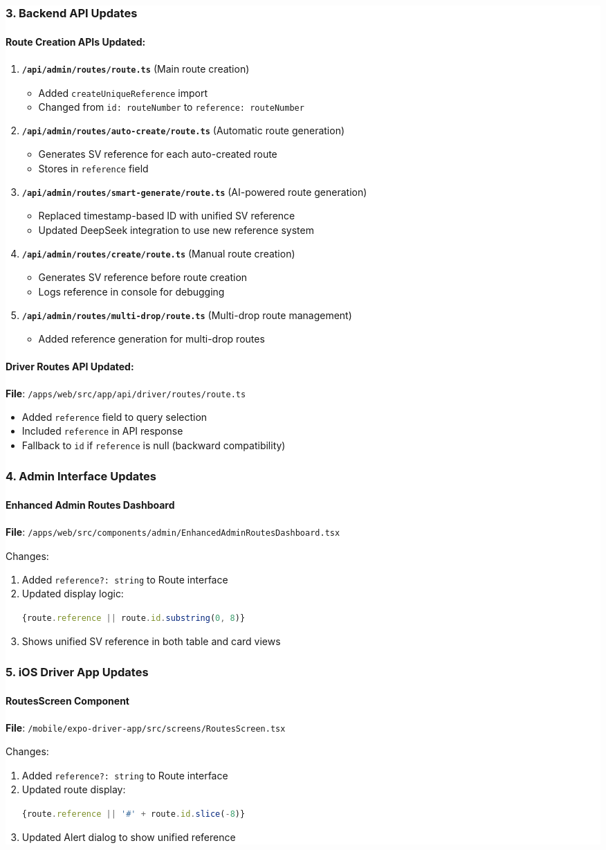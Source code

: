 ### 3. Backend API Updates

#### Route Creation APIs Updated:

1. **`/api/admin/routes/route.ts`** (Main route creation)
   - Added `createUniqueReference` import
   - Changed from `id: routeNumber` to `reference: routeNumber`

2. **`/api/admin/routes/auto-create/route.ts`** (Automatic route generation)
   - Generates SV reference for each auto-created route
   - Stores in `reference` field

3. **`/api/admin/routes/smart-generate/route.ts`** (AI-powered route generation)
   - Replaced timestamp-based ID with unified SV reference
   - Updated DeepSeek integration to use new reference system

4. **`/api/admin/routes/create/route.ts`** (Manual route creation)
   - Generates SV reference before route creation
   - Logs reference in console for debugging

5. **`/api/admin/routes/multi-drop/route.ts`** (Multi-drop route management)
   - Added reference generation for multi-drop routes

#### Driver Routes API Updated:

**File**: `/apps/web/src/app/api/driver/routes/route.ts`

- Added `reference` field to query selection
- Included `reference` in API response
- Fallback to `id` if `reference` is null (backward compatibility)

### 4. Admin Interface Updates

#### Enhanced Admin Routes Dashboard

**File**: `/apps/web/src/components/admin/EnhancedAdminRoutesDashboard.tsx`

Changes:
1. Added `reference?: string` to Route interface
2. Updated display logic:
   ```typescript
   {route.reference || route.id.substring(0, 8)}
   ```
3. Shows unified SV reference in both table and card views

### 5. iOS Driver App Updates

#### RoutesScreen Component

**File**: `/mobile/expo-driver-app/src/screens/RoutesScreen.tsx`

Changes:
1. Added `reference?: string` to Route interface
2. Updated route display:
   ```typescript
   {route.reference || '#' + route.id.slice(-8)}
   ```
3. Updated Alert dialog to show unified reference
